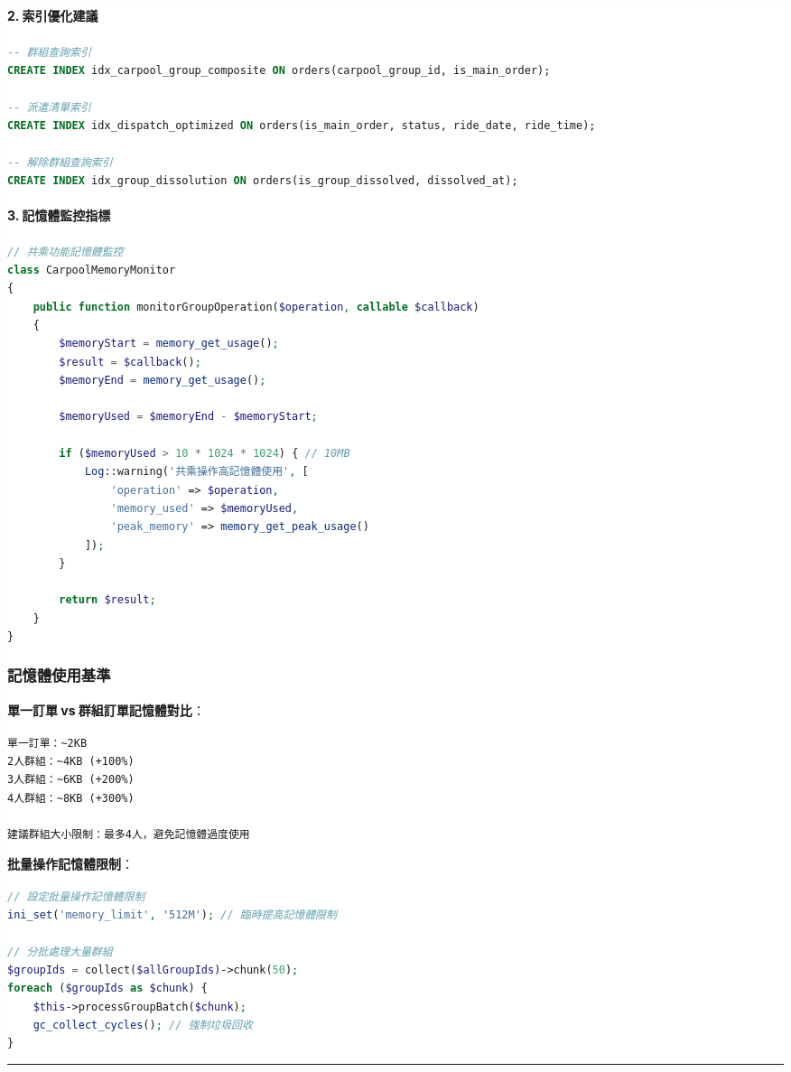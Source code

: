 #### 2. 索引優化建議

```sql
-- 群組查詢索引
CREATE INDEX idx_carpool_group_composite ON orders(carpool_group_id, is_main_order);

-- 派遣清單索引
CREATE INDEX idx_dispatch_optimized ON orders(is_main_order, status, ride_date, ride_time);

-- 解除群組查詢索引
CREATE INDEX idx_group_dissolution ON orders(is_group_dissolved, dissolved_at);
```

#### 3. 記憶體監控指標

```php
// 共乘功能記憶體監控
class CarpoolMemoryMonitor
{
    public function monitorGroupOperation($operation, callable $callback)
    {
        $memoryStart = memory_get_usage();
        $result = $callback();
        $memoryEnd = memory_get_usage();
        
        $memoryUsed = $memoryEnd - $memoryStart;
        
        if ($memoryUsed > 10 * 1024 * 1024) { // 10MB
            Log::warning('共乘操作高記憶體使用', [
                'operation' => $operation,
                'memory_used' => $memoryUsed,
                'peak_memory' => memory_get_peak_usage()
            ]);
        }
        
        return $result;
    }
}
```

### 記憶體使用基準

**單一訂單 vs 群組訂單記憶體對比**：
```
單一訂單：~2KB
2人群組：~4KB (+100%)
3人群組：~6KB (+200%)
4人群組：~8KB (+300%)

建議群組大小限制：最多4人，避免記憶體過度使用
```

**批量操作記憶體限制**：
```php
// 設定批量操作記憶體限制
ini_set('memory_limit', '512M'); // 臨時提高記憶體限制

// 分批處理大量群組
$groupIds = collect($allGroupIds)->chunk(50);
foreach ($groupIds as $chunk) {
    $this->processGroupBatch($chunk);
    gc_collect_cycles(); // 強制垃圾回收
}
```

---
